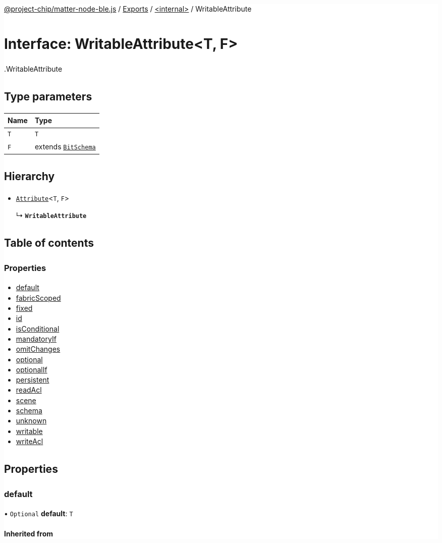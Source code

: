 [@project-chip/matter-node-ble.js](../README.md) / [Exports](../modules.md) / [<internal\>](../modules/internal_.md) / WritableAttribute

# Interface: WritableAttribute<T, F\>

[<internal>](../modules/internal_.md).WritableAttribute

## Type parameters

| Name | Type |
| :------ | :------ |
| `T` | `T` |
| `F` | extends [`BitSchema`](../modules/internal_.md#bitschema) |

## Hierarchy

- [`Attribute`](../modules/internal_.md#attribute)<`T`, `F`\>

  ↳ **`WritableAttribute`**

## Table of contents

### Properties

- [default](internal_.WritableAttribute.md#default)
- [fabricScoped](internal_.WritableAttribute.md#fabricscoped)
- [fixed](internal_.WritableAttribute.md#fixed)
- [id](internal_.WritableAttribute.md#id)
- [isConditional](internal_.WritableAttribute.md#isconditional)
- [mandatoryIf](internal_.WritableAttribute.md#mandatoryif)
- [omitChanges](internal_.WritableAttribute.md#omitchanges)
- [optional](internal_.WritableAttribute.md#optional)
- [optionalIf](internal_.WritableAttribute.md#optionalif)
- [persistent](internal_.WritableAttribute.md#persistent)
- [readAcl](internal_.WritableAttribute.md#readacl)
- [scene](internal_.WritableAttribute.md#scene)
- [schema](internal_.WritableAttribute.md#schema)
- [unknown](internal_.WritableAttribute.md#unknown)
- [writable](internal_.WritableAttribute.md#writable)
- [writeAcl](internal_.WritableAttribute.md#writeacl)

## Properties

### default

• `Optional` **default**: `T`

#### Inherited from
